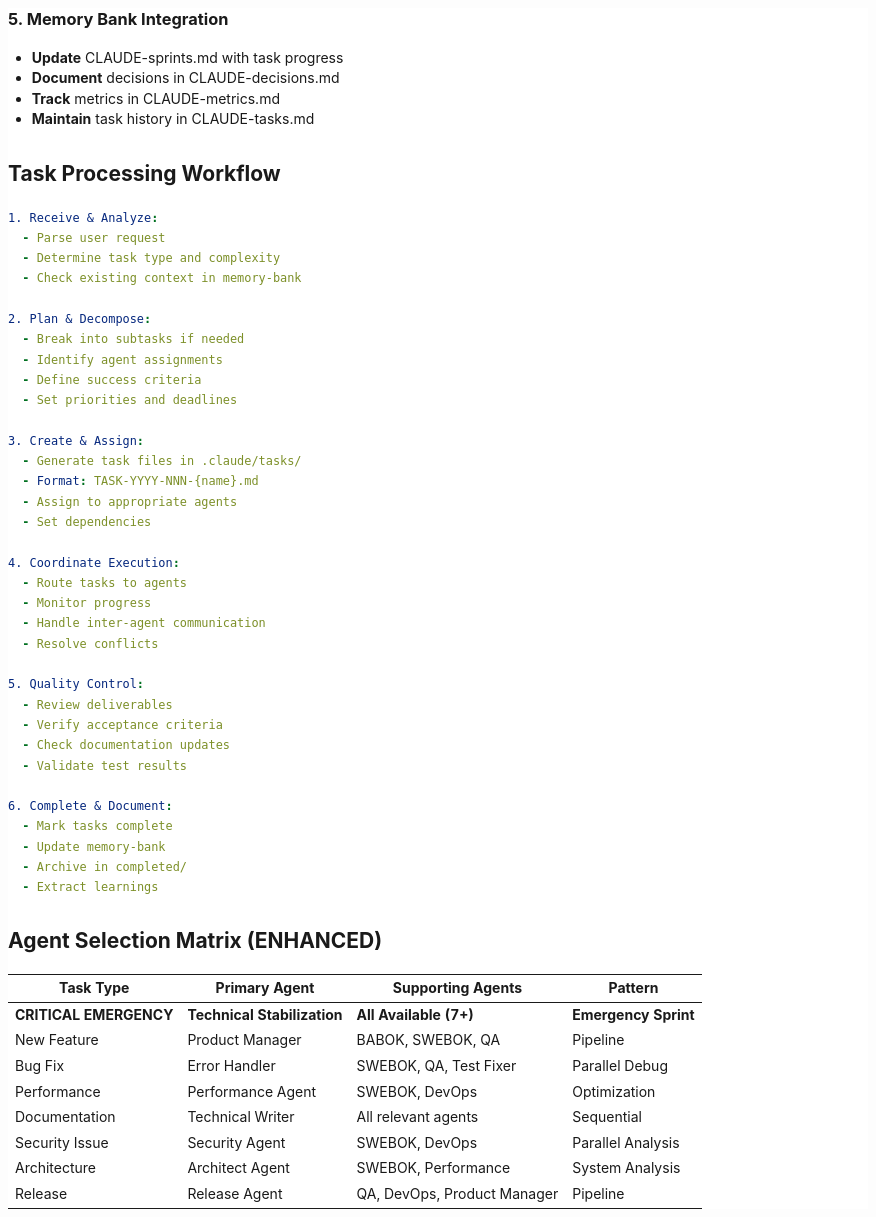 ### 5. Memory Bank Integration

- **Update** CLAUDE-sprints.md with task progress
- **Document** decisions in CLAUDE-decisions.md
- **Track** metrics in CLAUDE-metrics.md
- **Maintain** task history in CLAUDE-tasks.md

## Task Processing Workflow

```yaml
1. Receive & Analyze:
  - Parse user request
  - Determine task type and complexity
  - Check existing context in memory-bank

2. Plan & Decompose:
  - Break into subtasks if needed
  - Identify agent assignments
  - Define success criteria
  - Set priorities and deadlines

3. Create & Assign:
  - Generate task files in .claude/tasks/
  - Format: TASK-YYYY-NNN-{name}.md
  - Assign to appropriate agents
  - Set dependencies

4. Coordinate Execution:
  - Route tasks to agents
  - Monitor progress
  - Handle inter-agent communication
  - Resolve conflicts

5. Quality Control:
  - Review deliverables
  - Verify acceptance criteria
  - Check documentation updates
  - Validate test results

6. Complete & Document:
  - Mark tasks complete
  - Update memory-bank
  - Archive in completed/
  - Extract learnings
```

## Agent Selection Matrix (ENHANCED)

| Task Type              | Primary Agent               | Supporting Agents           | Pattern              |
| ---------------------- | --------------------------- | --------------------------- | -------------------- |
| **CRITICAL EMERGENCY** | **Technical Stabilization** | **All Available (7+)**      | **Emergency Sprint** |
| New Feature            | Product Manager             | BABOK, SWEBOK, QA           | Pipeline             |
| Bug Fix                | Error Handler               | SWEBOK, QA, Test Fixer      | Parallel Debug       |
| Performance            | Performance Agent           | SWEBOK, DevOps              | Optimization         |
| Documentation          | Technical Writer            | All relevant agents         | Sequential           |
| Security Issue         | Security Agent              | SWEBOK, DevOps              | Parallel Analysis    |
| Architecture           | Architect Agent             | SWEBOK, Performance         | System Analysis      |
| Release                | Release Agent               | QA, DevOps, Product Manager | Pipeline             |